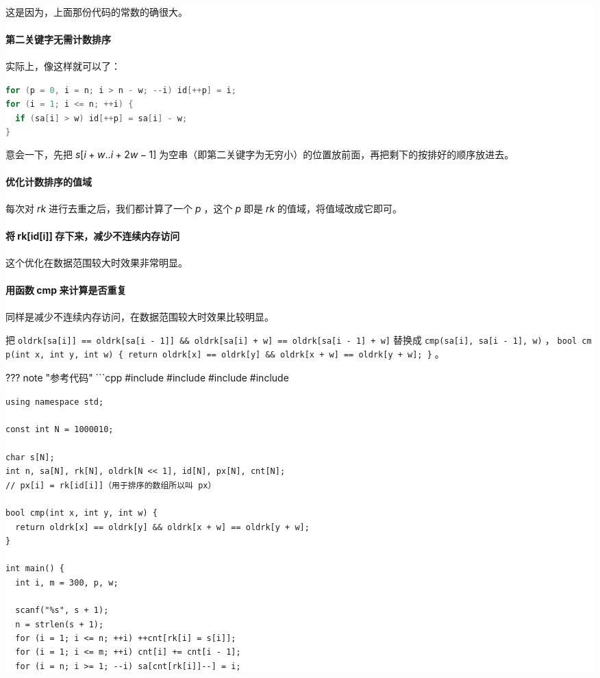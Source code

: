 这是因为，上面那份代码的常数的确很大。

#### 第二关键字无需计数排序

实际上，像这样就可以了：

```cpp
for (p = 0, i = n; i > n - w; --i) id[++p] = i;
for (i = 1; i <= n; ++i) {
  if (sa[i] > w) id[++p] = sa[i] - w;
}
```

意会一下，先把 $s[i+w..i+2w-1]$ 为空串（即第二关键字为无穷小）的位置放前面，再把剩下的按排好的顺序放进去。

#### 优化计数排序的值域

每次对 $rk$ 进行去重之后，我们都计算了一个 $p$ ，这个 $p$ 即是 $rk$ 的值域，将值域改成它即可。

#### 将 rk\[id[i]] 存下来，减少不连续内存访问

这个优化在数据范围较大时效果非常明显。

#### 用函数 cmp 来计算是否重复

同样是减少不连续内存访问，在数据范围较大时效果比较明显。

把 `oldrk[sa[i]] == oldrk[sa[i - 1]] && oldrk[sa[i] + w] == oldrk[sa[i - 1] + w]` 替换成 `cmp(sa[i], sa[i - 1], w)` ， `bool cmp(int x, int y, int w) { return oldrk[x] == oldrk[y] && oldrk[x + w] == oldrk[y + w]; }` 。

??? note "参考代码"
    ```cpp
    #include <algorithm>
    #include <cstdio>
    #include <cstring>
    #include <iostream>
    
    using namespace std;
    
    const int N = 1000010;
    
    char s[N];
    int n, sa[N], rk[N], oldrk[N << 1], id[N], px[N], cnt[N];
    // px[i] = rk[id[i]]（用于排序的数组所以叫 px）
    
    bool cmp(int x, int y, int w) {
      return oldrk[x] == oldrk[y] && oldrk[x + w] == oldrk[y + w];
    }
    
    int main() {
      int i, m = 300, p, w;
    
      scanf("%s", s + 1);
      n = strlen(s + 1);
      for (i = 1; i <= n; ++i) ++cnt[rk[i] = s[i]];
      for (i = 1; i <= m; ++i) cnt[i] += cnt[i - 1];
      for (i = n; i >= 1; --i) sa[cnt[rk[i]]--] = i;
    

[1]: https://wenku.baidu.com/view/0dc03d2b1611cc7931b765ce0508763230127479.html "[2004] 后缀数组 by. 徐智磊"
[2]: https://wenku.baidu.com/view/5b886b1ea76e58fafab00374.html "[2009] 后缀数组——处理字符串的有力工具 by. 罗穗骞"